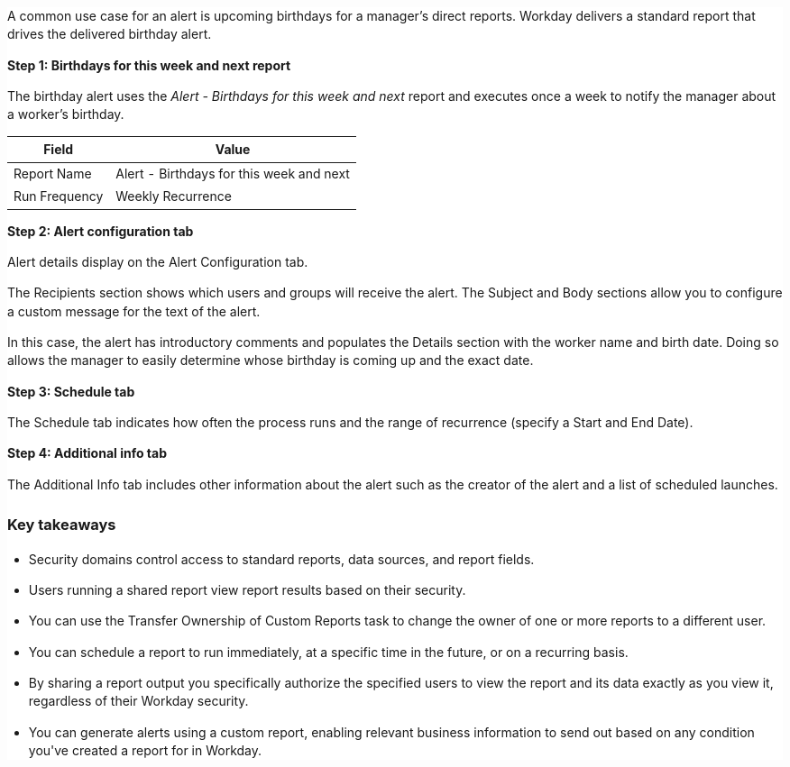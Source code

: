 A common use case for an alert is upcoming birthdays for a manager’s direct reports. Workday delivers a standard report that drives the delivered birthday alert.

**Step 1: Birthdays for this week and next report**

The birthday alert uses the _Alert -_ _Birthdays for this week and next_ report and executes once a week to notify the manager about a worker’s birthday.

| **Field**     | **Value**                                |
| ------------- | ---------------------------------------- |
| Report Name   | Alert - Birthdays for this week and next |
| Run Frequency | Weekly Recurrence                        |


**Step 2: Alert configuration tab**

Alert details display on the Alert Configuration tab.

The Recipients section shows which users and groups will receive the alert. The Subject and Body sections allow you to configure a custom message for the text of the alert.

In this case, the alert has introductory comments and populates the Details section with the worker name and birth date. Doing so allows the manager to easily determine whose birthday is coming up and the exact date. 


**Step 3: Schedule tab**

The Schedule tab indicates how often the process runs and the range of recurrence (specify a Start and End Date).


**Step 4: Additional info tab**

The Additional Info tab includes other information about the alert such as the creator of the alert and a list of scheduled launches.


### Key takeaways


- Security domains control access to standard reports, data sources, and report fields.

- Users running a shared report view report results based on their security.

- You can use the Transfer Ownership of Custom Reports task to change the owner of one or more reports to a different user.

- You can schedule a report to run immediately, at a specific time in the future, or on a recurring basis.

- By sharing a report output you specifically authorize the specified users to view the report and its data exactly as you view it, regardless of their Workday security. 

- You can generate alerts using a custom report, enabling relevant business information to send out based on any condition you've created a report for in Workday. 
